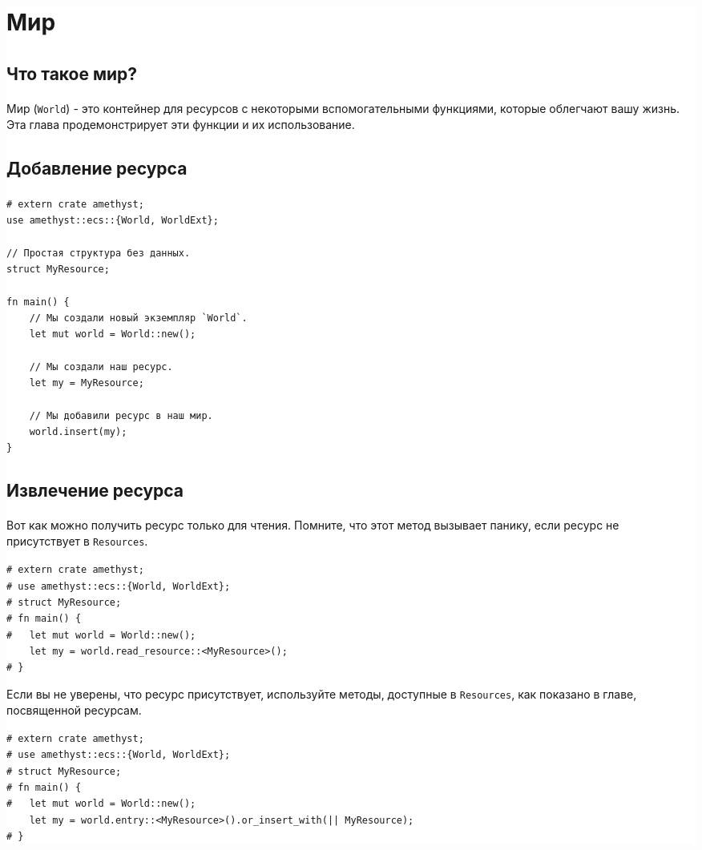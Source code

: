 # Мир

## Что такое мир?

Мир (`World`) - это контейнер для ресурсов с некоторыми вспомогательными функциями, которые облегчают вашу жизнь. Эта глава продемонстрирует эти функции и их использование.

## Добавление ресурса

```rust,edition2018,no_run,noplaypen
# extern crate amethyst;
use amethyst::ecs::{World, WorldExt};

// Простая структура без данных.
struct MyResource;

fn main() {
    // Мы создали новый экземпляр `World`.
    let mut world = World::new();

    // Мы создали наш ресурс.
    let my = MyResource;

    // Мы добавили ресурс в наш мир.
    world.insert(my);
}
```

## Извлечение ресурса

Вот как можно получить ресурс только для чтения. Помните, что этот метод вызывает панику, если ресурс не присутствует в `Resources`.

```rust,edition2018,no_run,noplaypen
# extern crate amethyst;
# use amethyst::ecs::{World, WorldExt};
# struct MyResource;
# fn main() {
#   let mut world = World::new();
    let my = world.read_resource::<MyResource>();
# }
```

Если вы не уверены, что ресурс присутствует, используйте методы, доступные в `Resources`, как показано в главе, посвященной ресурсам.

```rust,edition2018,no_run,noplaypen
# extern crate amethyst;
# use amethyst::ecs::{World, WorldExt};
# struct MyResource;
# fn main() {
#   let mut world = World::new();
    let my = world.entry::<MyResource>().or_insert_with(|| MyResource);
# }
```
